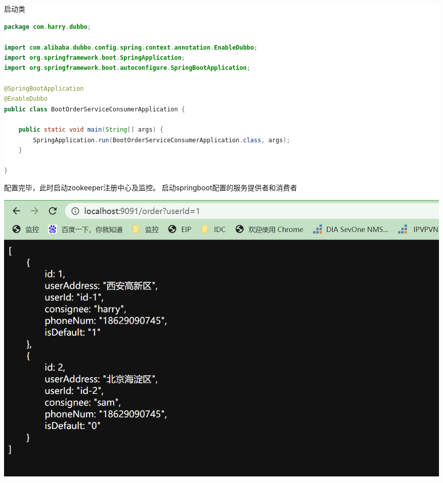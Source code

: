 启动类

```java
package com.harry.dubbo;

import com.alibaba.dubbo.config.spring.context.annotation.EnableDubbo;
import org.springframework.boot.SpringApplication;
import org.springframework.boot.autoconfigure.SpringBootApplication;

@SpringBootApplication
@EnableDubbo
public class BootOrderServiceConsumerApplication {

    public static void main(String[] args) {
        SpringApplication.run(BootOrderServiceConsumerApplication.class, args);
    }

}

```

配置完毕，此时启动zookeeper注册中心及监控。
启动springboot配置的服务提供者和消费者

![image-20220608185014392](images\image-20220608185014392.png)
